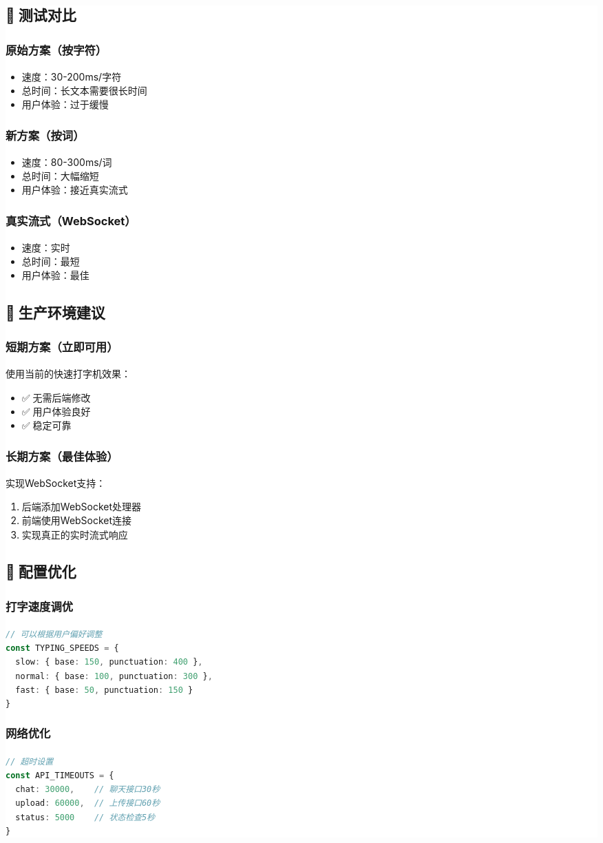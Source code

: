 ## 🧪 测试对比

### 原始方案（按字符）
- 速度：30-200ms/字符
- 总时间：长文本需要很长时间
- 用户体验：过于缓慢

### 新方案（按词）
- 速度：80-300ms/词
- 总时间：大幅缩短
- 用户体验：接近真实流式

### 真实流式（WebSocket）
- 速度：实时
- 总时间：最短
- 用户体验：最佳

## 🚀 生产环境建议

### 短期方案（立即可用）
使用当前的快速打字机效果：
- ✅ 无需后端修改
- ✅ 用户体验良好
- ✅ 稳定可靠

### 长期方案（最佳体验）
实现WebSocket支持：
1. 后端添加WebSocket处理器
2. 前端使用WebSocket连接
3. 实现真正的实时流式响应

## 🔧 配置优化

### 打字速度调优
```typescript
// 可以根据用户偏好调整
const TYPING_SPEEDS = {
  slow: { base: 150, punctuation: 400 },
  normal: { base: 100, punctuation: 300 },
  fast: { base: 50, punctuation: 150 }
}
```

### 网络优化
```typescript
// 超时设置
const API_TIMEOUTS = {
  chat: 30000,    // 聊天接口30秒
  upload: 60000,  // 上传接口60秒
  status: 5000    // 状态检查5秒
}
```
